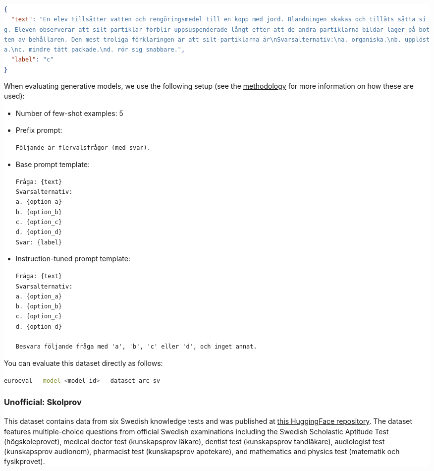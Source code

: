 ```json
{
  "text": "En elev tillsätter vatten och rengöringsmedel till en kopp med jord. Blandningen skakas och tillåts sätta sig. Eleven observerar att silt-partiklar förblir uppsuspenderade långt efter att de andra partiklarna bildar lager på botten av behållaren. Den mest troliga förklaringen är att silt-partiklarna är\nSvarsalternativ:\na. organiska.\nb. upplösta.\nc. mindre tätt packade.\nd. rör sig snabbare.",
  "label": "c"
}
```

When evaluating generative models, we use the following setup (see the
[methodology](/methodology) for more information on how these are used):

- Number of few-shot examples: 5
- Prefix prompt:

  ```text
  Följande är flervalsfrågor (med svar).
  ```

- Base prompt template:

  ```text
  Fråga: {text}
  Svarsalternativ:
  a. {option_a}
  b. {option_b}
  c. {option_c}
  d. {option_d}
  Svar: {label}
  ```

- Instruction-tuned prompt template:

  ```text
  Fråga: {text}
  Svarsalternativ:
  a. {option_a}
  b. {option_b}
  c. {option_c}
  d. {option_d}

  Besvara följande fråga med 'a', 'b', 'c' eller 'd', och inget annat.
  ```

You can evaluate this dataset directly as follows:

```bash
euroeval --model <model-id> --dataset arc-sv
```

### Unofficial: Skolprov

This dataset contains data from six Swedish knowledge tests and was published at [this
HuggingFace repository](https://huggingface.co/datasets/Ekgren/swedish_skolprov). The
dataset features multiple-choice questions from official Swedish examinations including
the Swedish Scholastic Aptitude Test (högskoleprovet), medical doctor test (kunskapsprov
läkare), dentist test (kunskapsprov tandläkare), audiologist test (kunskapsprov
audionom), pharmacist test (kunskapsprov apotekare), and mathematics and physics test
(matematik och fysikprovet).
